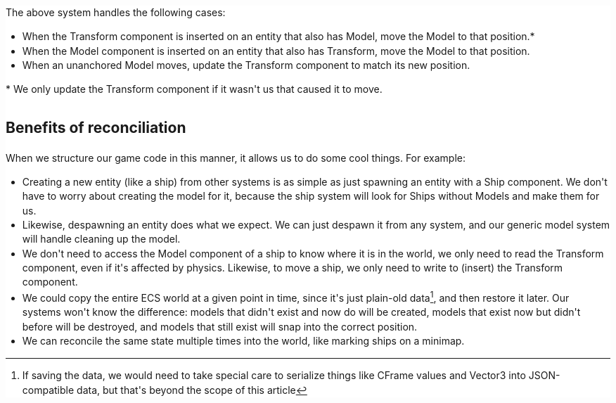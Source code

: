 The above system handles the following cases:
- When the Transform component is inserted on an entity that also has Model, move the Model to that position.*
- When the Model component is inserted on an entity that also has Transform, move the Model to that position.
- When an unanchored Model moves, update the Transform component to match its new position.

\* We only update the Transform component if it wasn't us that caused it to move.

## Benefits of reconciliation

When we structure our game code in this manner, it allows us to do some cool things. For example:
- Creating a new entity (like a ship) from other systems is as simple as just spawning an entity with a Ship component. We don't have to worry about creating the model for it, because the ship system will look for Ships without Models and make them for us.
- Likewise, despawning an entity does what we expect. We can just despawn it from any system, and our generic model system will handle cleaning up the model.
- We don't need to access the Model component of a ship to know where it is in the world, we only need to read the Transform component, even if it's affected by physics. Likewise, to move a ship, we only need to write to (insert) the Transform component.
- We could copy the entire ECS world at a given point in time, since it's just plain-old data[^1], and then restore it later. Our systems won't know the difference: models that didn't exist and now do will be created, models that exist now but didn't before will be destroyed, and models that still exist will snap into the correct position.
- We can reconcile the same state multiple times into the world, like marking ships on a minimap.

[^1]: If saving the data, we would need to take special care to serialize things like CFrame values and Vector3 into JSON-compatible data, but that's beyond the scope of this article
